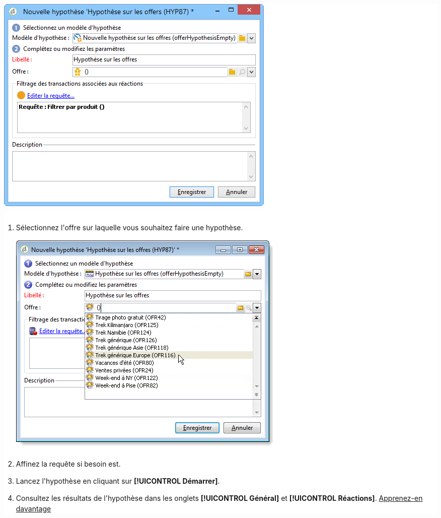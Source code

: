    ![](assets/response_hypothesis_instance_offer_003.png)

1. Sélectionnez l&#39;offre sur laquelle vous souhaitez faire une hypothèse.

   ![](assets/response_hypothesis_instance_offer_004.png)

1. Affinez la requête si besoin est.
1. Lancez l&#39;hypothèse en cliquant sur **[!UICONTROL Démarrer]**.
1. Consultez les résultats de l&#39;hypothèse dans les onglets **[!UICONTROL Général]** et **[!UICONTROL Réactions]**. [Apprenez-en davantage](hypothesis-tracking.md)

